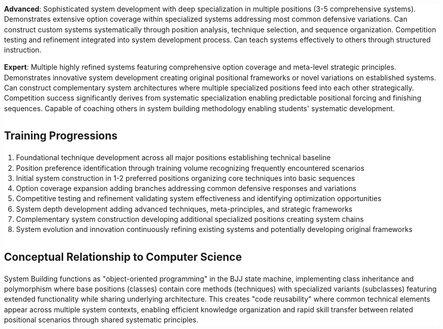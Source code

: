 **Advanced**: Sophisticated system development with deep specialization in multiple positions (3-5 comprehensive systems). Demonstrates extensive option coverage within specialized systems addressing most common defensive variations. Can construct custom systems systematically through position analysis, technique selection, and sequence organization. Competition testing and refinement integrated into system development process. Can teach systems effectively to others through structured instruction.

**Expert**: Multiple highly refined systems featuring comprehensive option coverage and meta-level strategic principles. Demonstrates innovative system development creating original positional frameworks or novel variations on established systems. Can construct complementary system architectures where multiple specialized positions feed into each other strategically. Competition success significantly derives from systematic specialization enabling predictable positional forcing and finishing sequences. Capable of coaching others in system building methodology enabling students' systematic development.

## Training Progressions

1. Foundational technique development across all major positions establishing technical baseline
2. Position preference identification through training volume recognizing frequently encountered scenarios
3. Initial system construction in 1-2 preferred positions organizing core techniques into basic sequences
4. Option coverage expansion adding branches addressing common defensive responses and variations
5. Competitive testing and refinement validating system effectiveness and identifying optimization opportunities
6. System depth development adding advanced techniques, meta-principles, and strategic frameworks
7. Complementary system construction developing additional specialized positions creating system chains
8. System evolution and innovation continuously refining existing systems and potentially developing original frameworks

## Conceptual Relationship to Computer Science

System Building functions as "object-oriented programming" in the BJJ state machine, implementing class inheritance and polymorphism where base positions (classes) contain core methods (techniques) with specialized variants (subclasses) featuring extended functionality while sharing underlying architecture. This creates "code reusability" where common technical elements appear across multiple system contexts, enabling efficient knowledge organization and rapid skill transfer between related positional scenarios through shared systematic principles.
